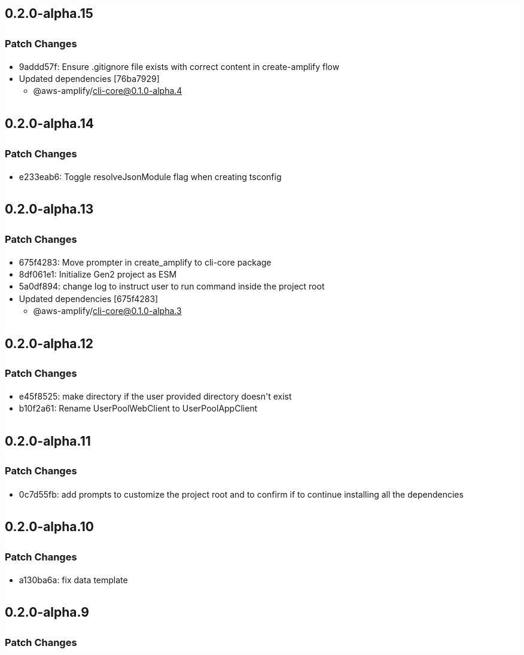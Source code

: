 ## 0.2.0-alpha.15

### Patch Changes

- 9addd57f: Ensure .gitignore file exists with correct content in create-amplify flow
- Updated dependencies [76ba7929]
  - @aws-amplify/cli-core@0.1.0-alpha.4

## 0.2.0-alpha.14

### Patch Changes

- e233eab6: Toggle resolveJsonModule flag when creating tsconfig

## 0.2.0-alpha.13

### Patch Changes

- 675f4283: Move prompter in create_amplify to cli-core package
- 8df061e1: Initialize Gen2 project as ESM
- 5a0df894: change log to instruct user to run command inside the project root
- Updated dependencies [675f4283]
  - @aws-amplify/cli-core@0.1.0-alpha.3

## 0.2.0-alpha.12

### Patch Changes

- e45f8525: make directory if the user provided directory doesn't exist
- b10f2a61: Rename UserPoolWebClient to UserPoolAppClient

## 0.2.0-alpha.11

### Patch Changes

- 0c7d55fb: add prompts to customize the project root and to confirm if to continue installing all the dependencies

## 0.2.0-alpha.10

### Patch Changes

- a130ba6a: fix data template

## 0.2.0-alpha.9

### Patch Changes
